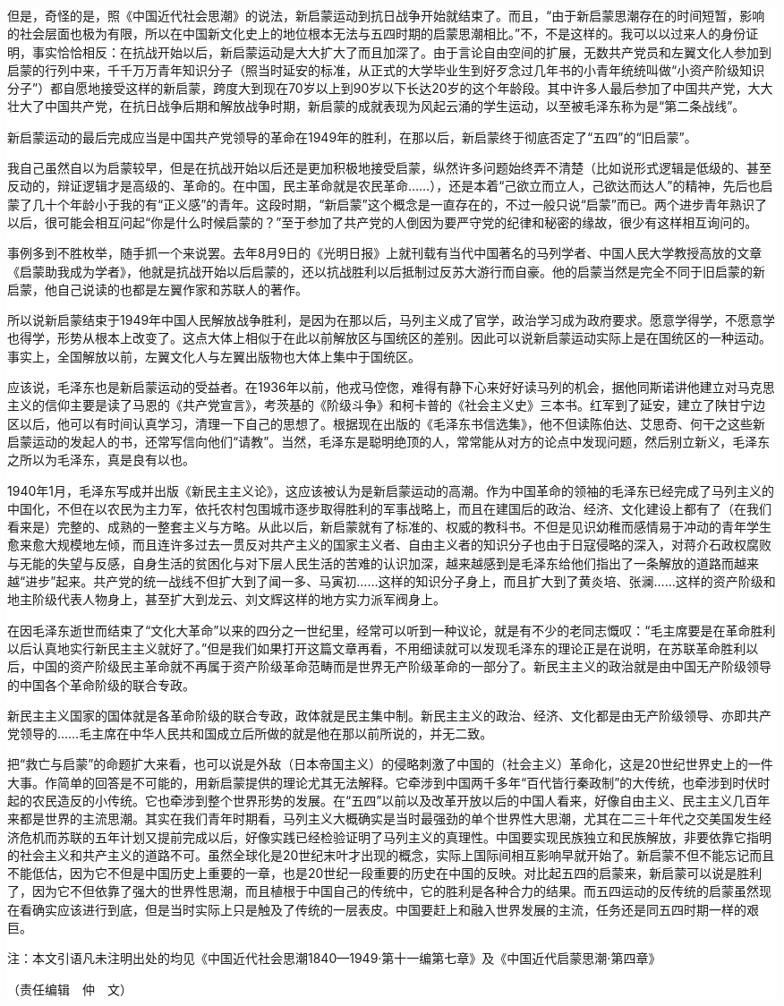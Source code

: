 但是，奇怪的是，照《中国近代社会思潮》的说法，新启蒙运动到抗日战争开始就结束了。而且，“由于新启蒙思潮存在的时间短暂，影响的社会层面也极为有限，所以在中国新文化史上的地位根本无法与五四时期的启蒙思潮相比。”不，不是这样的。我可以以过来人的身份证明，事实恰恰相反：在抗战开始以后，新启蒙运动是大大扩大了而且加深了。由于言论自由空间的扩展，无数共产党员和左翼文化人参加到启蒙的行列中来，千千万万青年知识分子（照当时延安的标准，从正式的大学毕业生到好歹念过几年书的小青年统统叫做“小资产阶级知识分子”）都自愿地接受这样的新启蒙，跨度大到现在70岁以上到90岁以下长达20岁的这个年龄段。其中许多人最后参加了中国共产党，大大壮大了中国共产党，在抗日战争后期和解放战争时期，新启蒙的成就表现为风起云涌的学生运动，以至被毛泽东称为是“第二条战线”。

新启蒙运动的最后完成应当是中国共产党领导的革命在1949年的胜利，在那以后，新启蒙终于彻底否定了“五四”的“旧启蒙”。


我自己虽然自以为启蒙较早，但是在抗战开始以后还是更加积极地接受启蒙，纵然许多问题始终弄不清楚（比如说形式逻辑是低级的、甚至反动的，辩证逻辑才是高级的、革命的。在中国，民主革命就是农民革命……），还是本着“己欲立而立人，己欲达而达人”的精神，先后也启蒙了几十个年龄小于我的有“正义感”的青年。这段时期，“新启蒙”这个概念是一直存在的，不过一般只说“启蒙”而已。两个进步青年熟识了以后，很可能会相互问起“你是什么时候启蒙的？”至于参加了共产党的人倒因为要严守党的纪律和秘密的缘故，很少有这样相互询问的。


事例多到不胜枚举，随手抓一个来说罢。去年8月9日的《光明日报》上就刊载有当代中国著名的马列学者、中国人民大学教授高放的文章《启蒙助我成为学者》，他就是抗战开始以后启蒙的，还以抗战胜利以后抵制过反苏大游行而自豪。他的启蒙当然是完全不同于旧启蒙的新启蒙，他自己说读的也都是左翼作家和苏联人的著作。


所以说新启蒙结束于1949年中国人民解放战争胜利，是因为在那以后，马列主义成了官学，政治学习成为政府要求。愿意学得学，不愿意学也得学，形势从根本上改变了。这点大体上相似于在此以前解放区与国统区的差别。因此可以说新启蒙运动实际上是在国统区的一种运动。事实上，全国解放以前，左翼文化人与左翼出版物也大体上集中于国统区。


应该说，毛泽东也是新启蒙运动的受益者。在1936年以前，他戎马倥偬，难得有静下心来好好读马列的机会，据他同斯诺讲他建立对马克思主义的信仰主要是读了马恩的《共产党宣言》，考茨基的《阶级斗争》和柯卡普的《社会主义史》三本书。红军到了延安，建立了陕甘宁边区以后，他可以有时间认真学习，清理一下自己的思想了。根据现在出版的《毛泽东书信选集》，他不但读陈伯达、艾思奇、何干之这些新启蒙运动的发起人的书，还常写信向他们“请教”。当然，毛泽东是聪明绝顶的人，常常能从对方的论点中发现问题，然后别立新义，毛泽东之所以为毛泽东，真是良有以也。


1940年1月，毛泽东写成并出版《新民主主义论》，这应该被认为是新启蒙运动的高潮。作为中国革命的领袖的毛泽东已经完成了马列主义的中国化，不但在以农民为主力军，依托农村包围城市逐步取得胜利的军事战略上，而且在建国后的政治、经济、文化建设上都有了（在我们看来是）完整的、成熟的一整套主义与方略。从此以后，新启蒙就有了标准的、权威的教科书。不但是见识幼稚而感情易于冲动的青年学生愈来愈大规模地左倾，而且连许多过去一贯反对共产主义的国家主义者、自由主义者的知识分子也由于日寇侵略的深入，对蒋介石政权腐败与无能的失望与反感，自身生活的贫困化与对下层人民生活的苦难的认识加深，越来越感到是毛泽东给他们指出了一条解放的道路而越来越“进步”起来。共产党的统一战线不但扩大到了闻一多、马寅初……这样的知识分子身上，而且扩大到了黄炎培、张澜……这样的资产阶级和地主阶级代表人物身上，甚至扩大到龙云、刘文辉这样的地方实力派军阀身上。


在因毛泽东逝世而结束了“文化大革命”以来的四分之一世纪里，经常可以听到一种议论，就是有不少的老同志慨叹：“毛主席要是在革命胜利以后认真地实行新民主主义就好了。”但是我们如果打开这篇文章再看，不用细读就可以发现毛泽东的理论正是在说明，在苏联革命胜利以后，中国的资产阶级民主革命就不再属于资产阶级革命范畴而是世界无产阶级革命的一部分了。新民主主义的政治就是由中国无产阶级领导的中国各个革命阶级的联合专政。


新民主主义国家的国体就是各革命阶级的联合专政，政体就是民主集中制。新民主主义的政治、经济、文化都是由无产阶级领导、亦即共产党领导的……毛主席在中华人民共和国成立后所做的就是他在那以前所说的，并无二致。


把“救亡与启蒙”的命题扩大来看，也可以说是外敌（日本帝国主义）的侵略刺激了中国的（社会主义）革命化，这是20世纪世界史上的一件大事。作简单的回答是不可能的，用新启蒙提供的理论尤其无法解释。它牵涉到中国两千多年“百代皆行秦政制”的大传统，也牵涉到时伏时起的农民造反的小传统。它也牵涉到整个世界形势的发展。在“五四”以前以及改革开放以后的中国人看来，好像自由主义、民主主义几百年来都是世界的主流思潮。其实在我们青年时期看，马列主义大概确实是当时最强劲的单个世界性大思潮，尤其在二三十年代之交美国发生经济危机而苏联的五年计划又提前完成以后，好像实践已经检验证明了马列主义的真理性。中国要实现民族独立和民族解放，非要依靠它指明的社会主义和共产主义的道路不可。虽然全球化是20世纪末叶才出现的概念，实际上国际间相互影响早就开始了。新启蒙不但不能忘记而且不能低估，因为它不但是中国历史上重要的一章，也是20世纪一段重要的历史在中国的反映。对比起五四的启蒙来，新启蒙可以说是胜利了，因为它不但依靠了强大的世界性思潮，而且植根于中国自己的传统中，它的胜利是各种合力的结果。而五四运动的反传统的启蒙虽然现在看确实应该进行到底，但是当时实际上只是触及了传统的一层表皮。中国要赶上和融入世界发展的主流，任务还是同五四时期一样的艰巨。

注：本文引语凡未注明出处的均见《中国近代社会思潮1840—1949·第十一编第七章》及《中国近代启蒙思潮·第四章》

（责任编辑　仲　文）


